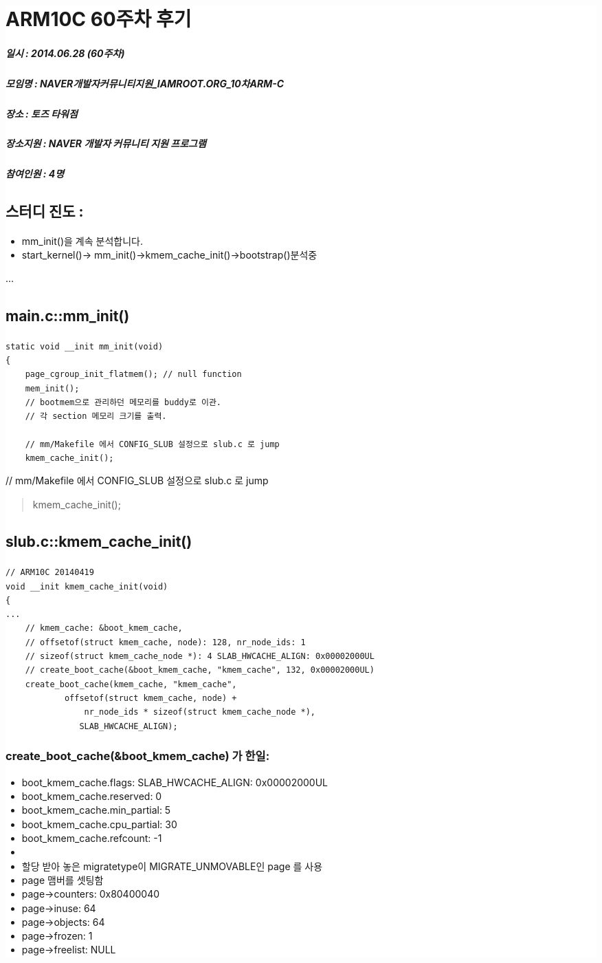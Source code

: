 # ARM10C 60주차 후기
##### 일시 : 2014.06.28 (60주차)
##### 모임명 : NAVER개발자커뮤니티지원_IAMROOT.ORG_10차ARM-C
##### 장소 : 토즈 타워점
##### 장소지원 : NAVER 개발자 커뮤니티 지원 프로그램
##### 참여인원 :  4명

## 스터디 진도 : 
 - mm_init()을 계속 분석합니다.
 - start_kernel()-> mm_init()->kmem_cache_init()->bootstrap()분석중

...

## main.c::mm_init()
```
static void __init mm_init(void)
{
	page_cgroup_init_flatmem(); // null function
	mem_init();
	// bootmem으로 관리하던 메모리를 buddy로 이관.
	// 각 section 메모리 크기를 출력.
	
	// mm/Makefile 에서 CONFIG_SLUB 설정으로 slub.c 로 jump
	kmem_cache_init();
```
// mm/Makefile 에서 CONFIG_SLUB 설정으로 slub.c 로 jump
> 	kmem_cache_init();


## slub.c::kmem_cache_init()
```
// ARM10C 20140419
void __init kmem_cache_init(void)
{
...
	// kmem_cache: &boot_kmem_cache,
	// offsetof(struct kmem_cache, node): 128, nr_node_ids: 1
	// sizeof(struct kmem_cache_node *): 4 SLAB_HWCACHE_ALIGN: 0x00002000UL
	// create_boot_cache(&boot_kmem_cache, "kmem_cache", 132, 0x00002000UL)
	create_boot_cache(kmem_cache, "kmem_cache",
			offsetof(struct kmem_cache, node) +
				nr_node_ids * sizeof(struct kmem_cache_node *),
		       SLAB_HWCACHE_ALIGN);

```

### create_boot_cache(&boot_kmem_cache) 가 한일:
* boot_kmem_cache.flags: SLAB_HWCACHE_ALIGN: 0x00002000UL
* boot_kmem_cache.reserved: 0
* boot_kmem_cache.min_partial: 5
* boot_kmem_cache.cpu_partial: 30
* boot_kmem_cache.refcount: -1
*
* 할당 받아 놓은 migratetype이 MIGRATE_UNMOVABLE인 page 를 사용
* page 맴버를 셋팅함
* page->counters: 0x80400040
* page->inuse: 64
* page->objects: 64
* page->frozen: 1
* page->freelist: NULL
